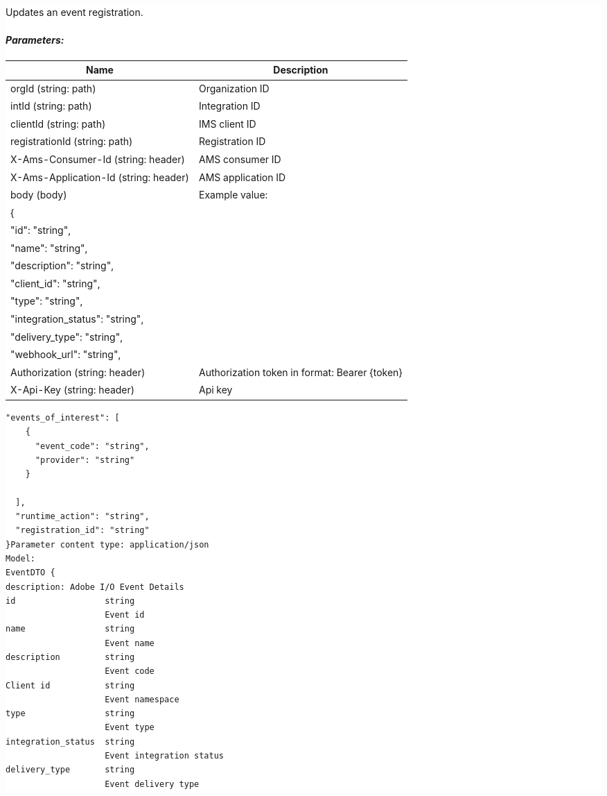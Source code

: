 Updates an event registration.

#### _Parameters:_

| Name                                  | Description        |
| ------------------------------------- | ------------------ |
| orgId (string: path)                  | Organization ID    |
| intId (string: path)                  | Integration ID     |
| clientId (string: path)               | IMS client ID      |
| registrationId (string: path)         | Registration ID    |
| X-Ams-Consumer-Id (string: header)    | AMS consumer ID    |
| X-Ams-Application-Id (string: header) | AMS application ID |
| body (body)                           | Example value:     |
| {                                     |                    |
| "id": "string",                       |                    |
| "name": "string",                     |                    |
| "description": "string",              |                    |
| "client_id": "string",                |                    |
| "type": "string",                     |                    |
| "integration_status": "string",       |                    |
| "delivery_type": "string",            |                    |
| "webhook_url": "string",              |                    |
|Authorization (string: header)|Authorization token in format: Bearer {token}|
|X-Api-Key (string: header)|Api key|
```
"events_of_interest": [       
    {
      "event_code": "string",
      "provider": "string"
    }

  ],
  "runtime_action": "string",
  "registration_id": "string"
}Parameter content type: application/json
Model: 
EventDTO {
description: Adobe I/O Event Details
id                  string
                    Event id
name                string
                    Event name
description         string
                    Event code
Client id           string
                    Event namespace
type                string
                    Event type
integration_status  string
                    Event integration status
delivery_type       string
                    Event delivery type
```